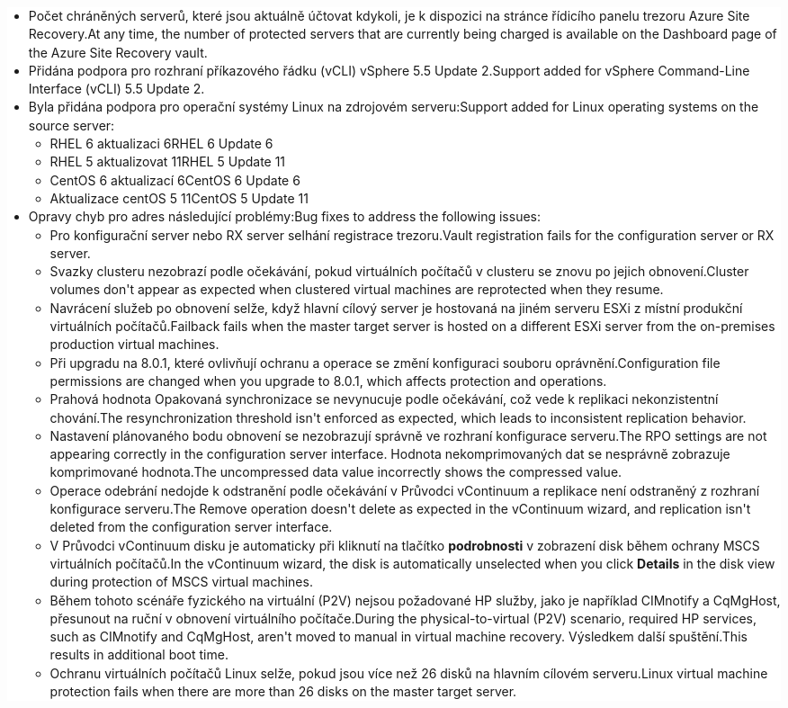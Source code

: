   * <span data-ttu-id="3d2c4-290">Počet chráněných serverů, které jsou aktuálně účtovat kdykoli, je k dispozici na stránce řídicího panelu trezoru Azure Site Recovery.</span><span class="sxs-lookup"><span data-stu-id="3d2c4-290">At any time, the number of protected servers that are currently being charged is available on the Dashboard page of the Azure Site Recovery vault.</span></span>
* <span data-ttu-id="3d2c4-291">Přidána podpora pro rozhraní příkazového řádku (vCLI) vSphere 5.5 Update 2.</span><span class="sxs-lookup"><span data-stu-id="3d2c4-291">Support added for vSphere Command-Line Interface (vCLI) 5.5 Update 2.</span></span>
* <span data-ttu-id="3d2c4-292">Byla přidána podpora pro operační systémy Linux na zdrojovém serveru:</span><span class="sxs-lookup"><span data-stu-id="3d2c4-292">Support added for Linux operating systems on the source server:</span></span>
  * <span data-ttu-id="3d2c4-293">RHEL 6 aktualizaci 6</span><span class="sxs-lookup"><span data-stu-id="3d2c4-293">RHEL 6 Update 6</span></span>
  * <span data-ttu-id="3d2c4-294">RHEL 5 aktualizovat 11</span><span class="sxs-lookup"><span data-stu-id="3d2c4-294">RHEL 5 Update 11</span></span>
  * <span data-ttu-id="3d2c4-295">CentOS 6 aktualizací 6</span><span class="sxs-lookup"><span data-stu-id="3d2c4-295">CentOS 6 Update 6</span></span>
  * <span data-ttu-id="3d2c4-296">Aktualizace centOS 5 11</span><span class="sxs-lookup"><span data-stu-id="3d2c4-296">CentOS 5 Update 11</span></span>
* <span data-ttu-id="3d2c4-297">Opravy chyb pro adres následující problémy:</span><span class="sxs-lookup"><span data-stu-id="3d2c4-297">Bug fixes to address the following issues:</span></span>
  * <span data-ttu-id="3d2c4-298">Pro konfigurační server nebo RX server selhání registrace trezoru.</span><span class="sxs-lookup"><span data-stu-id="3d2c4-298">Vault registration fails for the configuration server or RX server.</span></span>
  * <span data-ttu-id="3d2c4-299">Svazky clusteru nezobrazí podle očekávání, pokud virtuálních počítačů v clusteru se znovu po jejich obnovení.</span><span class="sxs-lookup"><span data-stu-id="3d2c4-299">Cluster volumes don't appear as expected when clustered virtual machines are reprotected when they resume.</span></span>
  * <span data-ttu-id="3d2c4-300">Navrácení služeb po obnovení selže, když hlavní cílový server je hostovaná na jiném serveru ESXi z místní produkční virtuálních počítačů.</span><span class="sxs-lookup"><span data-stu-id="3d2c4-300">Failback fails when the master target server is hosted on a different ESXi server from the on-premises production virtual machines.</span></span>
  * <span data-ttu-id="3d2c4-301">Při upgradu na 8.0.1, které ovlivňují ochranu a operace se změní konfiguraci souboru oprávnění.</span><span class="sxs-lookup"><span data-stu-id="3d2c4-301">Configuration file permissions are changed when you upgrade to 8.0.1, which affects protection and operations.</span></span>
  * <span data-ttu-id="3d2c4-302">Prahová hodnota Opakovaná synchronizace se nevynucuje podle očekávání, což vede k replikaci nekonzistentní chování.</span><span class="sxs-lookup"><span data-stu-id="3d2c4-302">The resynchronization threshold isn't enforced as expected, which leads to inconsistent replication behavior.</span></span>
  * <span data-ttu-id="3d2c4-303">Nastavení plánovaného bodu obnovení se nezobrazují správně ve rozhraní konfigurace serveru.</span><span class="sxs-lookup"><span data-stu-id="3d2c4-303">The RPO settings are not appearing correctly in the configuration server interface.</span></span> <span data-ttu-id="3d2c4-304">Hodnota nekomprimovaných dat se nesprávně zobrazuje komprimované hodnota.</span><span class="sxs-lookup"><span data-stu-id="3d2c4-304">The uncompressed data value incorrectly shows the compressed value.</span></span>
  * <span data-ttu-id="3d2c4-305">Operace odebrání nedojde k odstranění podle očekávání v Průvodci vContinuum a replikace není odstraněný z rozhraní konfigurace serveru.</span><span class="sxs-lookup"><span data-stu-id="3d2c4-305">The Remove operation doesn't delete as expected in the vContinuum wizard, and replication isn't deleted from the configuration server interface.</span></span>
  * <span data-ttu-id="3d2c4-306">V Průvodci vContinuum disku je automaticky při kliknutí na tlačítko **podrobnosti** v zobrazení disk během ochrany MSCS virtuálních počítačů.</span><span class="sxs-lookup"><span data-stu-id="3d2c4-306">In the vContinuum wizard, the disk is automatically unselected when you click **Details** in the disk view during protection of MSCS virtual machines.</span></span>
  * <span data-ttu-id="3d2c4-307">Během tohoto scénáře fyzického na virtuální (P2V) nejsou požadované HP služby, jako je například CIMnotify a CqMgHost, přesunout na ruční v obnovení virtuálního počítače.</span><span class="sxs-lookup"><span data-stu-id="3d2c4-307">During the physical-to-virtual (P2V) scenario, required HP services, such as CIMnotify and CqMgHost, aren't moved to manual in virtual machine recovery.</span></span> <span data-ttu-id="3d2c4-308">Výsledkem další spuštění.</span><span class="sxs-lookup"><span data-stu-id="3d2c4-308">This results in additional boot time.</span></span>
  * <span data-ttu-id="3d2c4-309">Ochranu virtuálních počítačů Linux selže, pokud jsou více než 26 disků na hlavním cílovém serveru.</span><span class="sxs-lookup"><span data-stu-id="3d2c4-309">Linux virtual machine protection fails when there are more than 26 disks on the master target server.</span></span>
